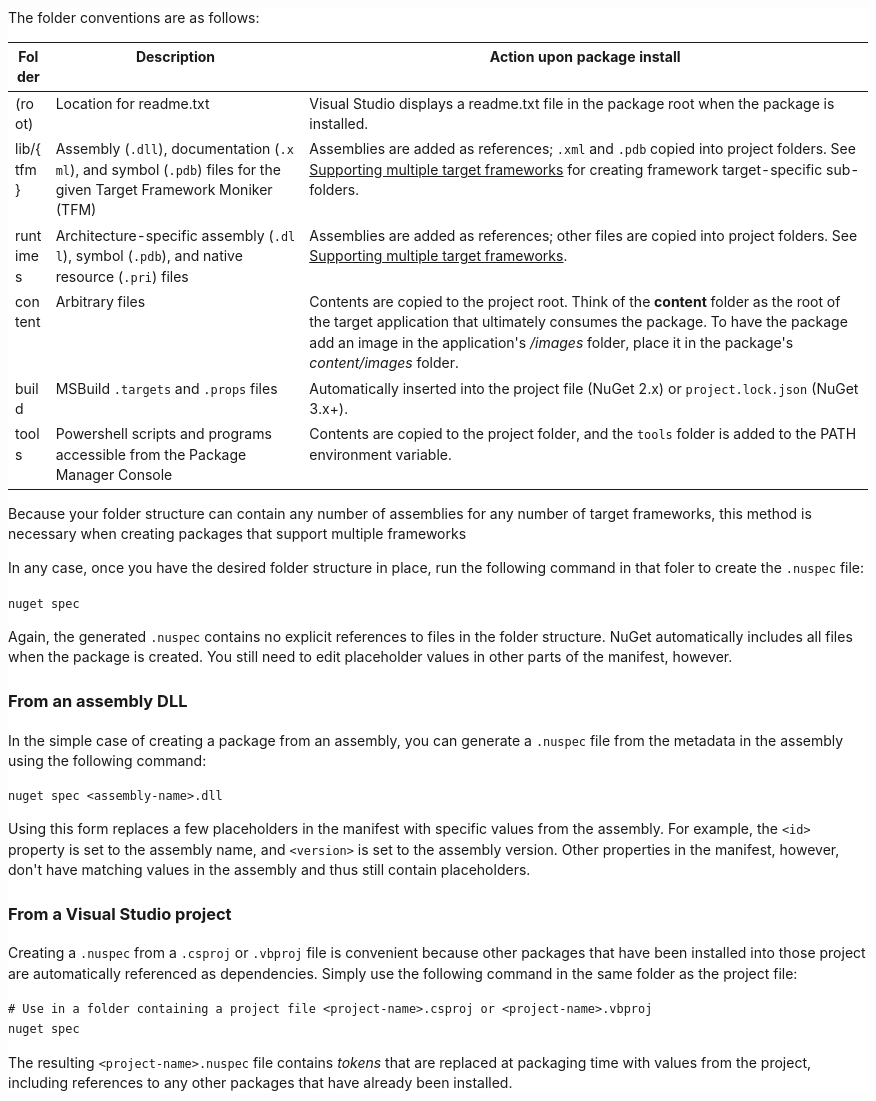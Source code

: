 The folder conventions are as follows:

| Folder | Description | Action upon package install |
| --- | --- | --- |
| (root) | Location for readme.txt | Visual Studio displays a readme.txt file in the package root when the package is installed. |
| lib/{tfm} | Assembly (`.dll`), documentation (`.xml`), and symbol (`.pdb`) files for the given Target Framework Moniker (TFM) | Assemblies are added as references; `.xml` and `.pdb` copied into project folders. See [Supporting multiple target frameworks](Supporting-Multiple-Target-Frameworks.md) for creating framework target-specific sub-folders. |
| runtimes | Architecture-specific assembly (`.dll`), symbol (`.pdb`), and native resource (`.pri`) files | Assemblies are added as references; other files are copied into project folders. See [Supporting multiple target frameworks](Supporting-Multiple-Target-Frameworks.md). |
| content | Arbitrary files | Contents are copied to the project root. Think of the **content** folder as the root of the target application that ultimately consumes the package. To have the package add an image in the application's */images* folder, place it in the package's *content/images* folder. |
| build | MSBuild `.targets` and `.props` files | Automatically inserted into the project file (NuGet 2.x) or `project.lock.json` (NuGet 3.x+). |
| tools | Powershell scripts and programs accessible from the Package Manager Console | Contents are copied to the project folder, and the `tools` folder is added to the PATH environment variable. |

Because your folder structure can contain any number of assemblies for any number of target frameworks, this method is necessary when creating packages that support multiple frameworks 

In any case, once you have the desired folder structure in place, run the following command in that foler to create the `.nuspec` file:

```
nuget spec
```

Again, the generated `.nuspec` contains no explicit references to files in the folder structure. NuGet automatically includes all files when the package is created. You still need to edit placeholder values in other parts of the manifest, however.


### From an assembly DLL

In the simple case of creating a package from an assembly, you can generate a `.nuspec` file from the metadata in the assembly using the following command:

```
nuget spec <assembly-name>.dll
```

Using this form replaces a few placeholders in the manifest with specific values from the assembly. For example, the `<id>` property is set to the assembly name, and `<version>` is set to the assembly version. Other properties in the manifest, however, don't have matching values in the assembly and thus still contain placeholders.

### From a Visual Studio project

Creating a `.nuspec` from a `.csproj` or `.vbproj` file is convenient because other packages that have been installed into those project are automatically referenced as dependencies. Simply use the following command in the same folder as the project file:

```
# Use in a folder containing a project file <project-name>.csproj or <project-name>.vbproj
nuget spec
```

The resulting `<project-name>.nuspec` file contains *tokens* that are replaced at packaging time with values from the project, including references to any other packages that have already been installed.
